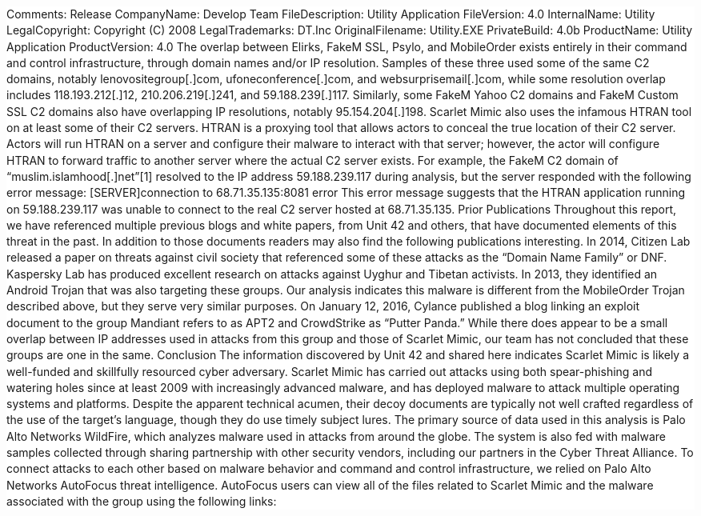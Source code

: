Comments: Release
CompanyName: Develop Team
FileDescription: Utility Application
FileVersion: 4.0
InternalName: Utility
LegalCopyright: Copyright (C) 2008
LegalTrademarks: DT.Inc
OriginalFilename: Utility.EXE
PrivateBuild: 4.0b
ProductName: Utility Application
ProductVersion: 4.0
The overlap between Elirks, FakeM SSL, Psylo, and MobileOrder exists entirely in their command and control infrastructure, through domain names and/or IP resolution. Samples of these three used some of the same C2 domains, notably lenovositegroup[.]com, ufoneconference[.]com, and websurprisemail[.]com, while some resolution overlap includes 118.193.212[.]12, 210.206.219[.]241, and 59.188.239[.]117. Similarly, some FakeM Yahoo C2 domains and FakeM Custom SSL C2 domains also have overlapping IP resolutions, notably 95.154.204[.]198.
Scarlet Mimic also uses the infamous HTRAN tool on at least some of their C2 servers. HTRAN is a proxying tool that allows actors to conceal the true location of their C2 server. Actors will run HTRAN on a server and configure their malware to interact with that server; however, the actor will configure HTRAN to forward traffic to another server where the actual C2 server exists. For example, the FakeM C2 domain of “muslim.islamhood[.]net”[1] resolved to the IP address 59.188.239.117 during analysis, but the server responded with the following error message:
[SERVER]connection to 68.71.35.135:8081 error
This error message suggests that the HTRAN application running on 59.188.239.117 was unable to connect to the real C2 server hosted at 68.71.35.135.
Prior Publications
Throughout this report, we have referenced multiple previous blogs and white papers, from Unit 42 and others, that have documented elements of this threat in the past. In addition to those documents readers may also find the following publications interesting.
In 2014, Citizen Lab released a paper on threats against civil society that referenced some of these attacks as the “Domain Name Family” or DNF.
Kaspersky Lab has produced excellent research on attacks against Uyghur and Tibetan activists. In 2013, they identified an Android Trojan that was also targeting these groups. Our analysis indicates this malware is different from the MobileOrder Trojan described above, but they serve very similar purposes.
On January 12, 2016, Cylance published a blog linking an exploit document to the group Mandiant refers to as APT2 and CrowdStrike as “Putter Panda.” While there does appear to be a small overlap between IP addresses used in attacks from this group and those of Scarlet Mimic, our team has not concluded that these groups are one in the same.
Conclusion
The information discovered by Unit 42 and shared here indicates Scarlet Mimic is likely a well-funded and skillfully resourced cyber adversary. Scarlet Mimic has carried out attacks using both spear-phishing and watering holes since at least 2009 with increasingly advanced malware, and has deployed malware to attack multiple operating systems and platforms. Despite the apparent technical acumen, their decoy documents are typically not well crafted regardless of the use of the target’s language, though they do use timely subject lures.
The primary source of data used in this analysis is Palo Alto Networks WildFire, which analyzes malware used in attacks from around the globe. The system is also fed with malware samples collected through sharing partnership with other security vendors, including our partners in the Cyber Threat Alliance. To connect attacks to each other based on malware behavior and command and control infrastructure, we relied on Palo Alto Networks AutoFocus threat intelligence. AutoFocus users can view all of the files related to Scarlet Mimic and the malware associated with the group using the following links:
